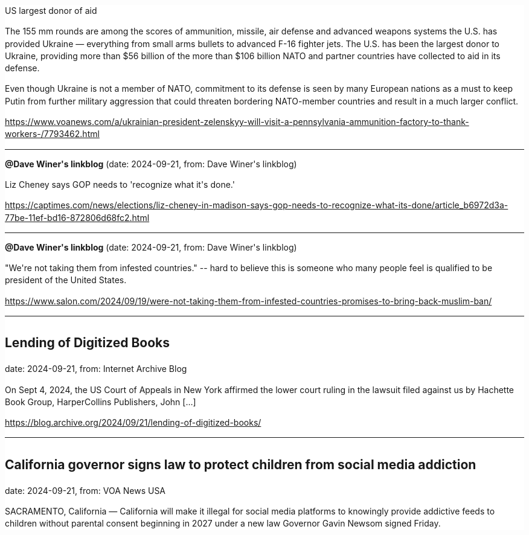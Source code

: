 
US largest donor of aid


The 155 mm rounds are among the scores of ammunition, missile, air defense and advanced weapons systems the U.S. has provided Ukraine — everything from small arms bullets to advanced F-16 fighter jets. The U.S. has been the largest donor to Ukraine, providing more than $56 billion of the more than $106 billion NATO and partner countries have collected to aid in its defense. 


Even though Ukraine is not a member of NATO, commitment to its defense is seen by many European nations as a must to keep Putin from further military aggression that could threaten bordering NATO-member countries and result in a much larger conflict. 

<https://www.voanews.com/a/ukrainian-president-zelenskyy-will-visit-a-pennsylvania-ammunition-factory-to-thank-workers-/7793462.html>

---

**@Dave Winer's linkblog** (date: 2024-09-21, from: Dave Winer's linkblog)

Liz Cheney says GOP needs to &#39;recognize what it&#39;s done.&#39; 

<https://captimes.com/news/elections/liz-cheney-in-madison-says-gop-needs-to-recognize-what-its-done/article_b6972d3a-77be-11ef-bd16-872806d68fc2.html>

---

**@Dave Winer's linkblog** (date: 2024-09-21, from: Dave Winer's linkblog)

&quot;We&#39;re not taking them from infested countries.&quot; -- hard to believe this is someone who many people feel is qualified to be president of the United States. 

<https://www.salon.com/2024/09/19/were-not-taking-them-from-infested-countries-promises-to-bring-back-muslim-ban/>

---

## Lending of Digitized Books

date: 2024-09-21, from: Internet Archive Blog

On Sept 4, 2024, the US Court of Appeals in New York affirmed the lower court ruling in the lawsuit filed against us by Hachette Book Group, HarperCollins Publishers, John [&#8230;] 

<https://blog.archive.org/2024/09/21/lending-of-digitized-books/>

---

## California governor signs law to protect children from social media addiction

date: 2024-09-21, from: VOA News USA

SACRAMENTO, California — California will make it illegal for social media platforms to knowingly provide addictive feeds to children without parental consent beginning in 2027 under a new law Governor Gavin Newsom signed Friday. 

